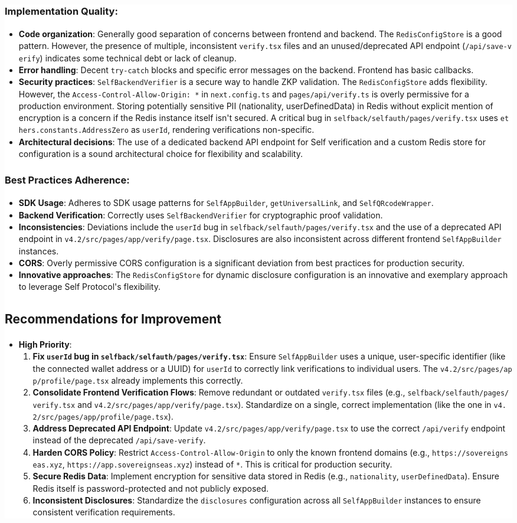 ### Implementation Quality:
-   **Code organization**: Generally good separation of concerns between frontend and backend. The `RedisConfigStore` is a good pattern. However, the presence of multiple, inconsistent `verify.tsx` files and an unused/deprecated API endpoint (`/api/save-verify`) indicates some technical debt or lack of cleanup.
-   **Error handling**: Decent `try-catch` blocks and specific error messages on the backend. Frontend has basic callbacks.
-   **Security practices**: `SelfBackendVerifier` is a secure way to handle ZKP validation. The `RedisConfigStore` adds flexibility. However, the `Access-Control-Allow-Origin: *` in `next.config.ts` and `pages/api/verify.ts` is overly permissive for a production environment. Storing potentially sensitive PII (nationality, userDefinedData) in Redis without explicit mention of encryption is a concern if the Redis instance itself isn't secured. A critical bug in `selfback/selfauth/pages/verify.tsx` uses `ethers.constants.AddressZero` as `userId`, rendering verifications non-specific.
-   **Architectural decisions**: The use of a dedicated backend API endpoint for Self verification and a custom Redis store for configuration is a sound architectural choice for flexibility and scalability.

### Best Practices Adherence:
-   **SDK Usage**: Adheres to SDK usage patterns for `SelfAppBuilder`, `getUniversalLink`, and `SelfQRcodeWrapper`.
-   **Backend Verification**: Correctly uses `SelfBackendVerifier` for cryptographic proof validation.
-   **Inconsistencies**: Deviations include the `userId` bug in `selfback/selfauth/pages/verify.tsx` and the use of a deprecated API endpoint in `v4.2/src/pages/app/verify/page.tsx`. Disclosures are also inconsistent across different frontend `SelfAppBuilder` instances.
-   **CORS**: Overly permissive CORS configuration is a significant deviation from best practices for production security.
-   **Innovative approaches**: The `RedisConfigStore` for dynamic disclosure configuration is an innovative and exemplary approach to leverage Self Protocol's flexibility.

## Recommendations for Improvement

-   **High Priority**:
    1.  **Fix `userId` bug in `selfback/selfauth/pages/verify.tsx`**: Ensure `SelfAppBuilder` uses a unique, user-specific identifier (like the connected wallet address or a UUID) for `userId` to correctly link verifications to individual users. The `v4.2/src/pages/app/profile/page.tsx` already implements this correctly.
    2.  **Consolidate Frontend Verification Flows**: Remove redundant or outdated `verify.tsx` files (e.g., `selfback/selfauth/pages/verify.tsx` and `v4.2/src/pages/app/verify/page.tsx`). Standardize on a single, correct implementation (like the one in `v4.2/src/pages/app/profile/page.tsx`).
    3.  **Address Deprecated API Endpoint**: Update `v4.2/src/pages/app/verify/page.tsx` to use the correct `/api/verify` endpoint instead of the deprecated `/api/save-verify`.
    4.  **Harden CORS Policy**: Restrict `Access-Control-Allow-Origin` to only the known frontend domains (e.g., `https://sovereignseas.xyz`, `https://app.sovereignseas.xyz`) instead of `*`. This is critical for production security.
    5.  **Secure Redis Data**: Implement encryption for sensitive data stored in Redis (e.g., `nationality`, `userDefinedData`). Ensure Redis itself is password-protected and not publicly exposed.
    6.  **Inconsistent Disclosures**: Standardize the `disclosures` configuration across all `SelfAppBuilder` instances to ensure consistent verification requirements.
